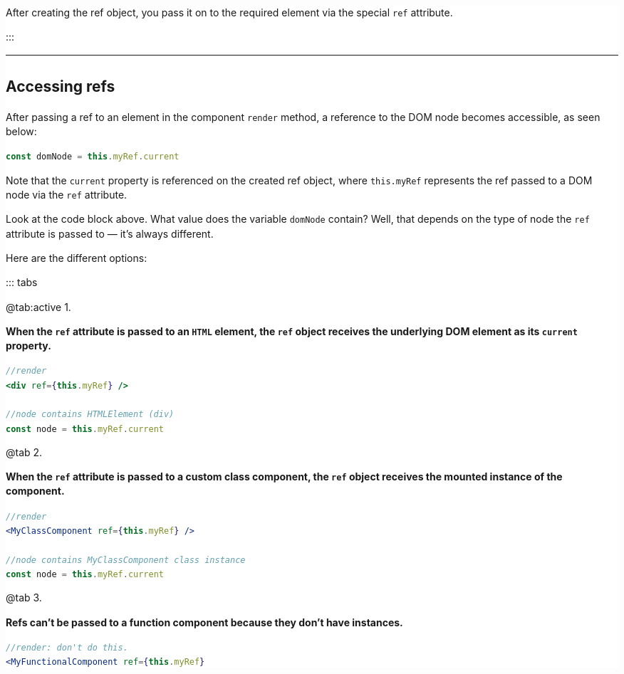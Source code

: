 After creating the ref object, you pass it on to the required element via the special `ref` attribute.

:::

---

## Accessing refs

After passing a ref to an element in the component `render` method, a reference to the DOM node becomes accessible, as seen below:

```jsx
const domNode = this.myRef.current
```

Note that the `current` property is referenced on the created ref object, where `this.myRef` represents the ref passed to a DOM node via the `ref` attribute.

Look at the code block above. What value does the variable `domNode` contain? Well, that depends on the type of node the `ref` attribute is passed to — it’s always different.

Here are the different options:

::: tabs

@tab:active 1.

**When the `ref` attribute is passed to an `HTML` element, the `ref` object receives the underlying DOM element as its `current` property.**

```jsx
//render 
<div ref={this.myRef} />

//node contains HTMLElement (div) 
const node = this.myRef.current
```

@tab 2.

**When the `ref` attribute is passed to a custom class component, the `ref` object receives the mounted instance of the component.**

```jsx
//render 
<MyClassComponent ref={this.myRef} />

//node contains MyClassComponent class instance
const node = this.myRef.current
```

@tab 3.

**Refs can’t be passed to a function component because they don’t have instances.**

```jsx
//render: don't do this. 
<MyFunctionalComponent ref={this.myRef}
```
